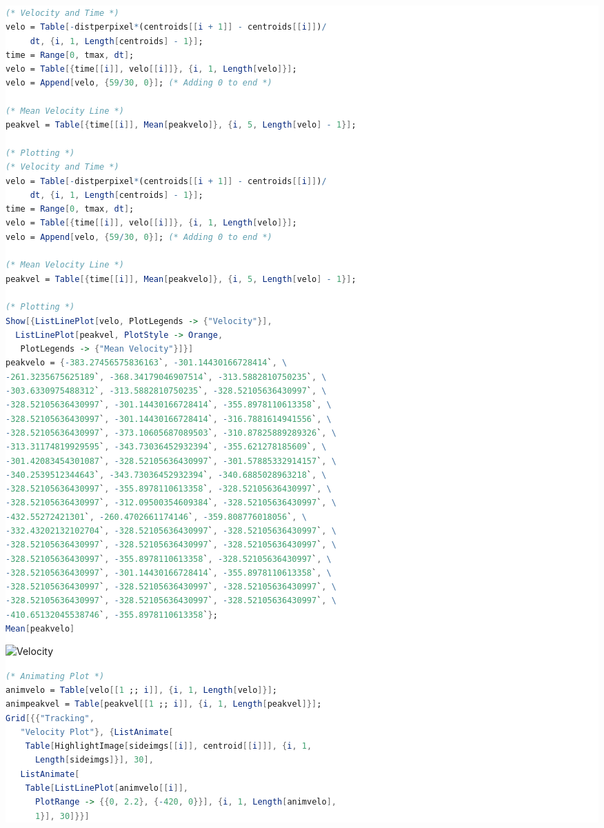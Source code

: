``` Mathematica
(* Velocity and Time *)
velo = Table[-distperpixel*(centroids[[i + 1]] - centroids[[i]])/
     dt, {i, 1, Length[centroids] - 1}];
time = Range[0, tmax, dt];
velo = Table[{time[[i]], velo[[i]]}, {i, 1, Length[velo]}];
velo = Append[velo, {59/30, 0}]; (* Adding 0 to end *)

(* Mean Velocity Line *)
peakvel = Table[{time[[i]], Mean[peakvelo]}, {i, 5, Length[velo] - 1}];

(* Plotting *) 
(* Velocity and Time *)
velo = Table[-distperpixel*(centroids[[i + 1]] - centroids[[i]])/
     dt, {i, 1, Length[centroids] - 1}];
time = Range[0, tmax, dt];
velo = Table[{time[[i]], velo[[i]]}, {i, 1, Length[velo]}];
velo = Append[velo, {59/30, 0}]; (* Adding 0 to end *)

(* Mean Velocity Line *)
peakvel = Table[{time[[i]], Mean[peakvelo]}, {i, 5, Length[velo] - 1}];

(* Plotting *) 
Show[{ListLinePlot[velo, PlotLegends -> {"Velocity"}], 
  ListLinePlot[peakvel, PlotStyle -> Orange, 
   PlotLegends -> {"Mean Velocity"}]}]
peakvelo = {-383.27456575836163`, -301.14430166728414`, \
-261.3235675625189`, -368.34179046907514`, -313.5882810750235`, \
-303.6330975488312`, -313.5882810750235`, -328.52105636430997`, \
-328.52105636430997`, -301.14430166728414`, -355.8978110613358`, \
-328.52105636430997`, -301.14430166728414`, -316.7881614941556`, \
-328.52105636430997`, -373.10605687089503`, -310.87825889289326`, \
-313.31174819929595`, -343.73036452932394`, -355.621278185609`, \
-301.42083454301087`, -328.52105636430997`, -301.57885332914157`, \
-340.2539512344643`, -343.73036452932394`, -340.6885028963218`, \
-328.52105636430997`, -355.8978110613358`, -328.52105636430997`, \
-328.52105636430997`, -312.09500354609384`, -328.52105636430997`, \
-432.55272421301`, -260.4702661174146`, -359.808776018056`, \
-332.43202132102704`, -328.52105636430997`, -328.52105636430997`, \
-328.52105636430997`, -328.52105636430997`, -328.52105636430997`, \
-328.52105636430997`, -355.8978110613358`, -328.52105636430997`, \
-328.52105636430997`, -301.14430166728414`, -355.8978110613358`, \
-328.52105636430997`, -328.52105636430997`, -328.52105636430997`, \
-328.52105636430997`, -328.52105636430997`, -328.52105636430997`, \
-410.65132045538746`, -355.8978110613358`};
Mean[peakvelo]
```

![Velocity](https://nminaian.github.io/Website/media/ImageProcessing_Images/Velocity_Output.PNG)

``` Mathematica
(* Animating Plot *)
animvelo = Table[velo[[1 ;; i]], {i, 1, Length[velo]}];
animpeakvel = Table[peakvel[[1 ;; i]], {i, 1, Length[peakvel]}];
Grid[{{"Tracking", 
   "Velocity Plot"}, {ListAnimate[
    Table[HighlightImage[sideimgs[[i]], centroid[[i]]], {i, 1, 
      Length[sideimgs]}], 30], 
   ListAnimate[
    Table[ListLinePlot[animvelo[[i]], 
      PlotRange -> {{0, 2.2}, {-420, 0}}], {i, 1, Length[animvelo], 
      1}], 30]}}]
```
